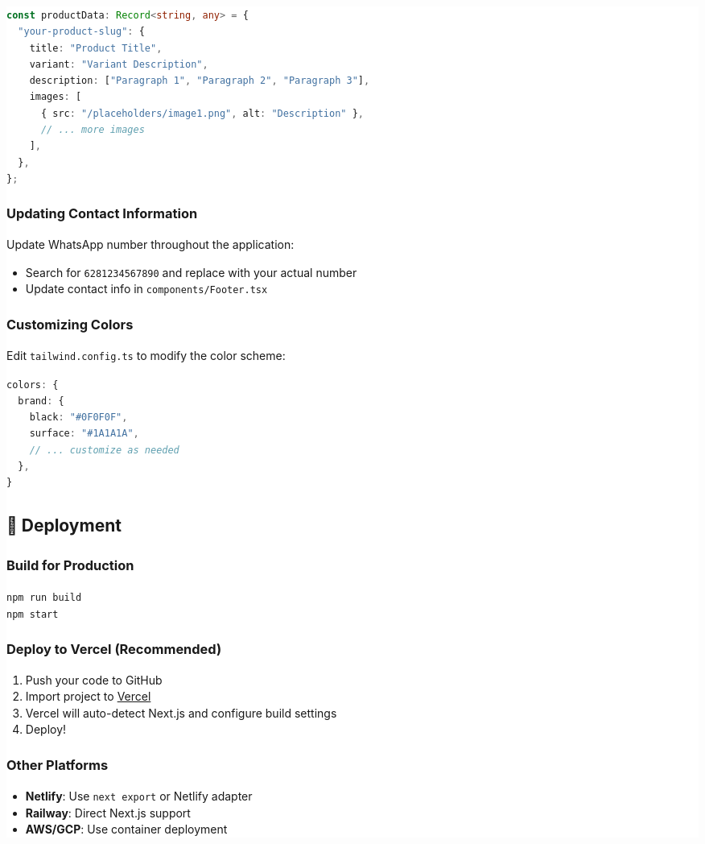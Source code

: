 ```typescript
const productData: Record<string, any> = {
  "your-product-slug": {
    title: "Product Title",
    variant: "Variant Description",
    description: ["Paragraph 1", "Paragraph 2", "Paragraph 3"],
    images: [
      { src: "/placeholders/image1.png", alt: "Description" },
      // ... more images
    ],
  },
};
```

### Updating Contact Information

Update WhatsApp number throughout the application:
- Search for `6281234567890` and replace with your actual number
- Update contact info in `components/Footer.tsx`

### Customizing Colors

Edit `tailwind.config.ts` to modify the color scheme:

```typescript
colors: {
  brand: {
    black: "#0F0F0F",
    surface: "#1A1A1A",
    // ... customize as needed
  },
}
```

## 🚢 Deployment

### Build for Production

```bash
npm run build
npm start
```

### Deploy to Vercel (Recommended)

1. Push your code to GitHub
2. Import project to [Vercel](https://vercel.com)
3. Vercel will auto-detect Next.js and configure build settings
4. Deploy!

### Other Platforms
- **Netlify**: Use `next export` or Netlify adapter
- **Railway**: Direct Next.js support
- **AWS/GCP**: Use container deployment
